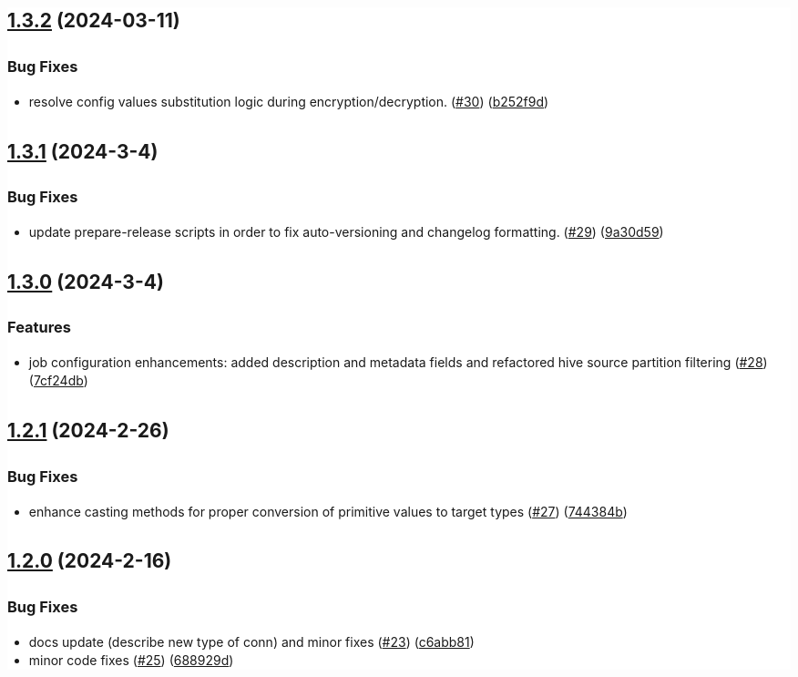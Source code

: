 ## [1.3.2](https://github.com/Raiffeisen-DGTL/checkita-data-quality/compare/v1.3.1...v1.3.2) (2024-03-11)


### Bug Fixes

* resolve config values substitution logic during encryption/decryption. ([#30](https://github.com/Raiffeisen-DGTL/checkita-data-quality/issues/30)) ([b252f9d](https://github.com/Raiffeisen-DGTL/checkita-data-quality/commit/b252f9d2ca4b9eec3c0ad92692b5fa323b4ed953))

## [1.3.1](https://github.com/Raiffeisen-DGTL/checkita-data-quality/compare/v1.3.0...v1.3.1) (2024-3-4)


### Bug Fixes

* update prepare-release scripts in order to fix auto-versioning and changelog formatting. ([#29](https://github.com/Raiffeisen-DGTL/checkita-data-quality/issues/29)) ([9a30d59](https://github.com/Raiffeisen-DGTL/checkita-data-quality/commit/9a30d59ec0b6e84225e0bbbf458546b50887c083))

## [1.3.0](https://github.com/Raiffeisen-DGTL/checkita-data-quality/compare/v1.2.1...v1.3.0) (2024-3-4)


### Features

* job configuration enhancements: added description and metadata fields and refactored hive source partition filtering ([#28](https://github.com/Raiffeisen-DGTL/checkita-data-quality/issues/28)) ([7cf24db](https://github.com/Raiffeisen-DGTL/checkita-data-quality/commit/7cf24db0d4999e064612f0658ddf0f836488ec86))

## [1.2.1](https://github.com/Raiffeisen-DGTL/checkita-data-quality/compare/v1.2.0...v1.2.1) (2024-2-26)


### Bug Fixes

* enhance casting methods for proper conversion of primitive values to target types ([#27](https://github.com/Raiffeisen-DGTL/checkita-data-quality/issues/27)) ([744384b](https://github.com/Raiffeisen-DGTL/checkita-data-quality/commit/744384b77cee7bac7c23d3af700ae7fb78c0a846))

## [1.2.0](https://github.com/Raiffeisen-DGTL/checkita-data-quality/compare/v1.1.1...v1.2.0) (2024-2-16)


### Bug Fixes

* docs update (describe new type of conn) and minor fixes ([#23](https://github.com/Raiffeisen-DGTL/checkita-data-quality/issues/23)) ([c6abb81](https://github.com/Raiffeisen-DGTL/checkita-data-quality/commit/c6abb811159df60499516594dde4900fd8a4ca1a))
* minor code fixes ([#25](https://github.com/Raiffeisen-DGTL/checkita-data-quality/issues/25)) ([688929d](https://github.com/Raiffeisen-DGTL/checkita-data-quality/commit/688929d3e8e41ff14d51d619d1acb3ba1990faa3))
